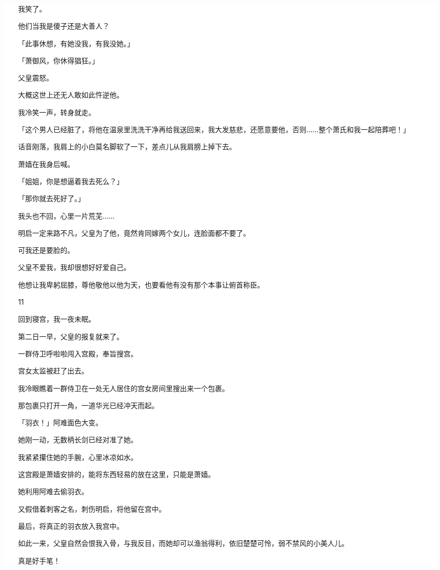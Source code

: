 &emsp;&emsp;我笑了。  
  
&emsp;&emsp;他们当我是傻子还是大善人？  
  
&emsp;&emsp;「此事休想，有她没我，有我没她。」  
  
&emsp;&emsp;「萧御风，你休得猖狂。」  
  
&emsp;&emsp;父皇震怒。  
  
&emsp;&emsp;大概这世上还无人敢如此忤逆他。  
  
&emsp;&emsp;我冷笑一声，转身就走。  
  
&emsp;&emsp;「这个男人已经脏了，将他在温泉里洗洗干净再给我送回来，我大发慈悲，还愿意要他，否则……整个萧氏和我一起陪葬吧！」  
  
&emsp;&emsp;话音刚落，我肩上的小白莫名脚软了一下，差点儿从我肩膀上掉下去。  
  
&emsp;&emsp;萧嫱在我身后喊。  
  
&emsp;&emsp;「姐姐，你是想逼着我去死么？」  
  
&emsp;&emsp;「那你就去死好了。」  
  
&emsp;&emsp;我头也不回，心里一片荒芜……  
  
&emsp;&emsp;明启一定来路不凡，父皇为了他，竟然肯同嫁两个女儿，连脸面都不要了。  
  
&emsp;&emsp;可我还是要脸的。  
  
&emsp;&emsp;父皇不爱我，我却很想好好爱自己。  
  
&emsp;&emsp;他想让我卑躬屈膝，尊他敬他以他为天，也要看他有没有那个本事让俯首称臣。  
  
&emsp;&emsp;11  
  
&emsp;&emsp;回到寝宫，我一夜未眠。  
  
&emsp;&emsp;第二日一早，父皇的报复就来了。  
  
&emsp;&emsp;一群侍卫呼啦啦闯入宫殿，奉旨搜宫。  
  
&emsp;&emsp;宫女太监被赶了出去。  
  
&emsp;&emsp;我冷眼瞧着一群侍卫在一处无人居住的宫女房间里搜出来一个包裹。  
  
&emsp;&emsp;那包裹只打开一角，一道华光已经冲天而起。  
  
&emsp;&emsp;「羽衣！」阿难面色大变。  
  
&emsp;&emsp;她刚一动，无数柄长剑已经对准了她。  
  
&emsp;&emsp;我紧紧攥住她的手腕，心里冰凉如水。  
  
&emsp;&emsp;这宫殿是萧嫱安排的，能将东西轻易的放在这里，只能是萧嫱。  
  
&emsp;&emsp;她利用阿难去偷羽衣。  
  
&emsp;&emsp;又假借着刺客之名，刺伤明启，将他留在宫中。  
  
&emsp;&emsp;最后，将真正的羽衣放入我宫中。  
  
&emsp;&emsp;如此一来，父皇自然会恨我入骨，与我反目，而她却可以渔翁得利，依旧楚楚可怜，弱不禁风的小美人儿。  
  
&emsp;&emsp;真是好手笔！  
  